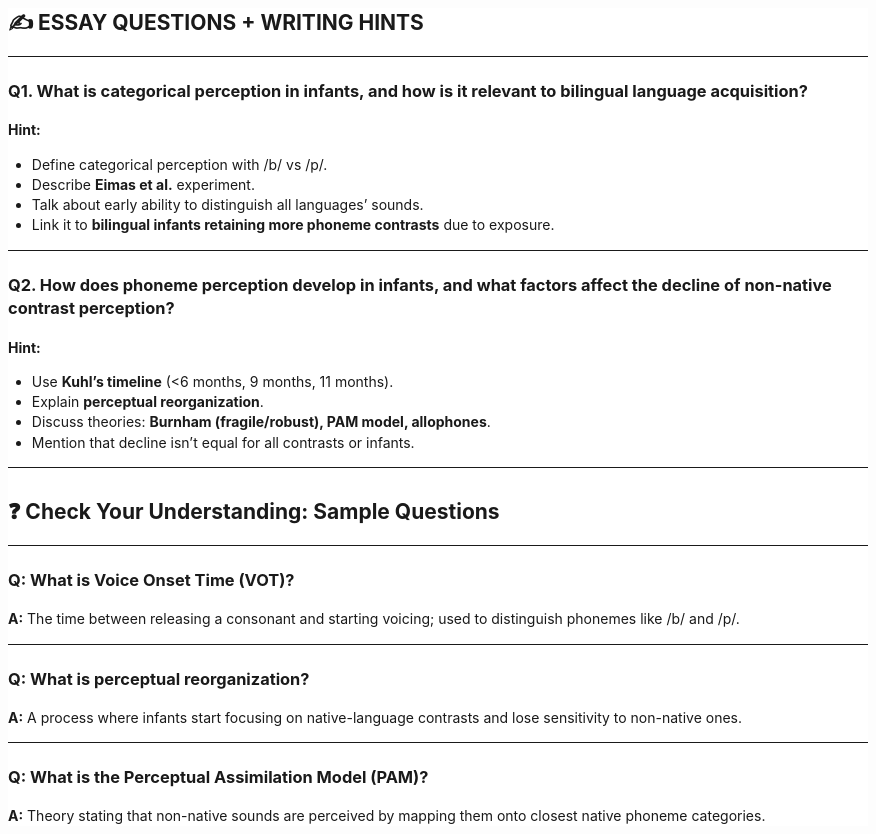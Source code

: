 
## ✍️ ESSAY QUESTIONS + WRITING HINTS

---

### Q1. **What is categorical perception in infants, and how is it relevant to bilingual language acquisition?**

**Hint:**

* Define categorical perception with /b/ vs /p/.
* Describe **Eimas et al.** experiment.
* Talk about early ability to distinguish all languages’ sounds.
* Link it to **bilingual infants retaining more phoneme contrasts** due to exposure.

---

### Q2. **How does phoneme perception develop in infants, and what factors affect the decline of non-native contrast perception?**

**Hint:**

* Use **Kuhl’s timeline** (<6 months, 9 months, 11 months).
* Explain **perceptual reorganization**.
* Discuss theories: **Burnham (fragile/robust), PAM model, allophones**.
* Mention that decline isn’t equal for all contrasts or infants.

---

## ❓ Check Your Understanding: Sample Questions

---

### Q: What is Voice Onset Time (VOT)?

**A:** The time between releasing a consonant and starting voicing; used to distinguish phonemes like /b/ and /p/.

---

### Q: What is perceptual reorganization?

**A:** A process where infants start focusing on native-language contrasts and lose sensitivity to non-native ones.

---

### Q: What is the Perceptual Assimilation Model (PAM)?

**A:** Theory stating that non-native sounds are perceived by mapping them onto closest native phoneme categories.
